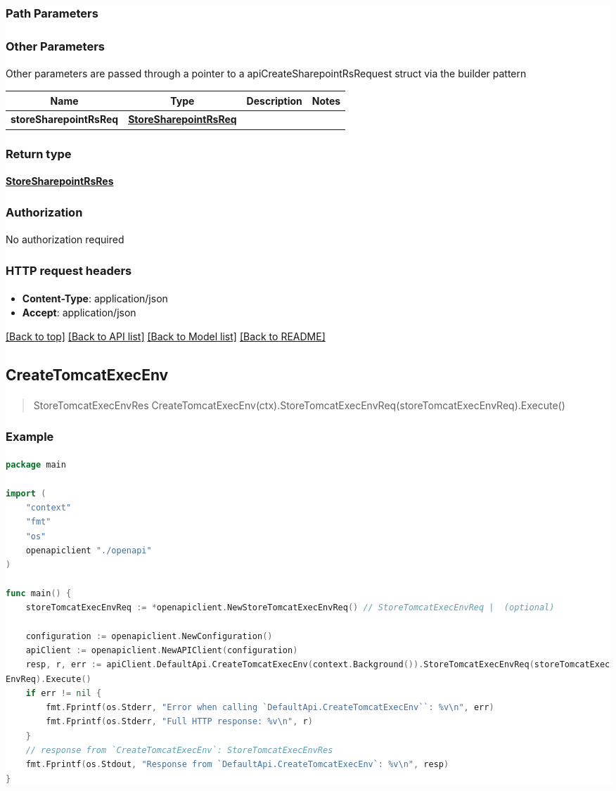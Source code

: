 ### Path Parameters



### Other Parameters

Other parameters are passed through a pointer to a apiCreateSharepointRsRequest struct via the builder pattern


Name | Type | Description  | Notes
------------- | ------------- | ------------- | -------------
 **storeSharepointRsReq** | [**StoreSharepointRsReq**](StoreSharepointRsReq.md) |  | 

### Return type

[**StoreSharepointRsRes**](StoreSharepointRsRes.md)

### Authorization

No authorization required

### HTTP request headers

- **Content-Type**: application/json
- **Accept**: application/json

[[Back to top]](#) [[Back to API list]](../README.md#documentation-for-api-endpoints)
[[Back to Model list]](../README.md#documentation-for-models)
[[Back to README]](../README.md)


## CreateTomcatExecEnv

> StoreTomcatExecEnvRes CreateTomcatExecEnv(ctx).StoreTomcatExecEnvReq(storeTomcatExecEnvReq).Execute()



### Example

```go
package main

import (
    "context"
    "fmt"
    "os"
    openapiclient "./openapi"
)

func main() {
    storeTomcatExecEnvReq := *openapiclient.NewStoreTomcatExecEnvReq() // StoreTomcatExecEnvReq |  (optional)

    configuration := openapiclient.NewConfiguration()
    apiClient := openapiclient.NewAPIClient(configuration)
    resp, r, err := apiClient.DefaultApi.CreateTomcatExecEnv(context.Background()).StoreTomcatExecEnvReq(storeTomcatExecEnvReq).Execute()
    if err != nil {
        fmt.Fprintf(os.Stderr, "Error when calling `DefaultApi.CreateTomcatExecEnv``: %v\n", err)
        fmt.Fprintf(os.Stderr, "Full HTTP response: %v\n", r)
    }
    // response from `CreateTomcatExecEnv`: StoreTomcatExecEnvRes
    fmt.Fprintf(os.Stdout, "Response from `DefaultApi.CreateTomcatExecEnv`: %v\n", resp)
}
```
